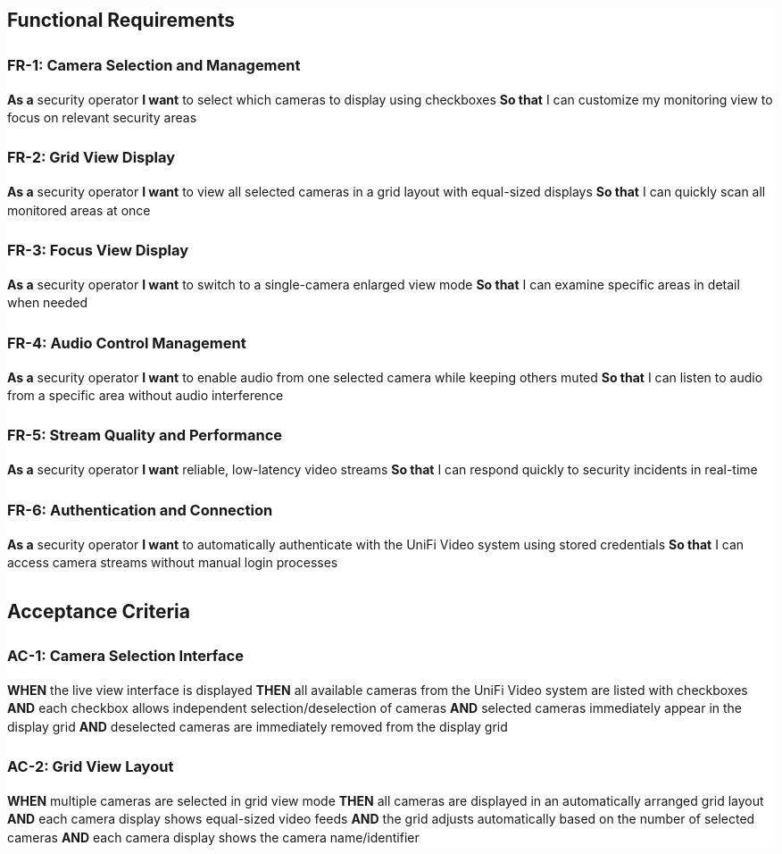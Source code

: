 ## Functional Requirements

### FR-1: Camera Selection and Management
**As a** security operator
**I want** to select which cameras to display using checkboxes
**So that** I can customize my monitoring view to focus on relevant security areas

### FR-2: Grid View Display
**As a** security operator
**I want** to view all selected cameras in a grid layout with equal-sized displays
**So that** I can quickly scan all monitored areas at once

### FR-3: Focus View Display
**As a** security operator
**I want** to switch to a single-camera enlarged view mode
**So that** I can examine specific areas in detail when needed

### FR-4: Audio Control Management
**As a** security operator
**I want** to enable audio from one selected camera while keeping others muted
**So that** I can listen to audio from a specific area without audio interference

### FR-5: Stream Quality and Performance
**As a** security operator
**I want** reliable, low-latency video streams
**So that** I can respond quickly to security incidents in real-time

### FR-6: Authentication and Connection
**As a** security operator
**I want** to automatically authenticate with the UniFi Video system using stored credentials
**So that** I can access camera streams without manual login processes

## Acceptance Criteria

### AC-1: Camera Selection Interface
**WHEN** the live view interface is displayed
**THEN** all available cameras from the UniFi Video system are listed with checkboxes
**AND** each checkbox allows independent selection/deselection of cameras
**AND** selected cameras immediately appear in the display grid
**AND** deselected cameras are immediately removed from the display grid

### AC-2: Grid View Layout
**WHEN** multiple cameras are selected in grid view mode
**THEN** all cameras are displayed in an automatically arranged grid layout
**AND** each camera display shows equal-sized video feeds
**AND** the grid adjusts automatically based on the number of selected cameras
**AND** each camera display shows the camera name/identifier

